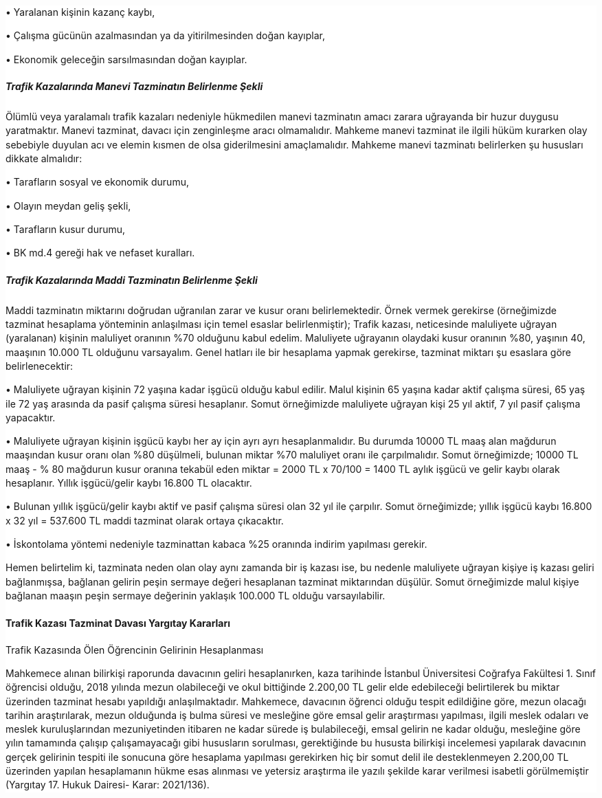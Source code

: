 •	Yaralanan kişinin kazanç kaybı,

•	Çalışma gücünün azalmasından ya da yitirilmesinden doğan kayıplar,

•	Ekonomik geleceğin sarsılmasından doğan kayıplar.

 #####  Trafik Kazalarında Manevi Tazminatın Belirlenme Şekli 
Ölümlü veya yaralamalı trafik kazaları nedeniyle hükmedilen manevi tazminatın amacı zarara uğrayanda bir huzur duygusu yaratmaktır. Manevi tazminat, davacı için zenginleşme aracı olmamalıdır. Mahkeme manevi tazminat ile ilgili hüküm kurarken olay sebebiyle duyulan acı ve elemin kısmen de olsa giderilmesini amaçlamalıdır. Mahkeme manevi tazminatı belirlerken şu hususları dikkate almalıdır:

•	Tarafların sosyal ve ekonomik durumu,

•	Olayın meydan geliş şekli,

•	Tarafların kusur durumu,

•	BK md.4 gereği hak ve nefaset kuralları.

 #####  Trafik Kazalarında Maddi Tazminatın Belirlenme Şekli 

Maddi tazminatın miktarını doğrudan uğranılan zarar ve kusur oranı belirlemektedir.
Örnek vermek gerekirse (örneğimizde tazminat hesaplama yönteminin anlaşılması için temel esaslar belirlenmiştir); Trafik kazası, neticesinde maluliyete uğrayan (yaralanan) kişinin maluliyet oranının %70 olduğunu kabul edelim. Maluliyete uğrayanın olaydaki kusur oranının %80, yaşının 40, maaşının 10.000 TL olduğunu varsayalım. Genel hatları ile bir hesaplama yapmak gerekirse, tazminat miktarı şu esaslara göre belirlenecektir:

•	Maluliyete uğrayan kişinin 72 yaşına kadar işgücü olduğu kabul edilir. Malul kişinin 65 yaşına kadar aktif çalışma süresi, 65 yaş ile 72 yaş arasında da pasif çalışma süresi hesaplanır. Somut örneğimizde maluliyete uğrayan kişi 25 yıl aktif, 7 yıl pasif çalışma yapacaktır.

•	Maluliyete uğrayan kişinin işgücü kaybı her ay için ayrı ayrı hesaplanmalıdır. Bu durumda 10000 TL maaş alan mağdurun maaşından kusur oranı olan %80 düşülmeli, bulunan miktar %70 maluliyet oranı ile çarpılmalıdır. Somut örneğimizde; 10000 TL maaş - % 80 mağdurun kusur oranına tekabül eden miktar = 2000 TL x 70/100 = 1400 TL aylık işgücü ve gelir kaybı olarak hesaplanır. Yıllık işgücü/gelir kaybı 16.800 TL olacaktır.

•	Bulunan yıllık işgücü/gelir kaybı aktif ve pasif çalışma süresi olan 32 yıl ile çarpılır. Somut örneğimizde; yıllık işgücü kaybı 16.800  x 32 yıl = 537.600 TL maddi tazminat olarak ortaya çıkacaktır.

•	İskontolama yöntemi nedeniyle tazminattan kabaca %25 oranında indirim yapılması gerekir.

Hemen belirtelim ki, tazminata neden olan olay aynı zamanda bir iş kazası ise, bu nedenle maluliyete uğrayan kişiye iş kazası geliri bağlanmışsa, bağlanan gelirin peşin sermaye değeri hesaplanan tazminat miktarından düşülür. Somut örneğimizde malul kişiye bağlanan maaşın peşin sermaye değerinin yaklaşık 100.000 TL olduğu varsayılabilir.
 
#### Trafik Kazası Tazminat Davası Yargıtay Kararları

Trafik Kazasında Ölen Öğrencinin Gelirinin Hesaplanması

Mahkemece alınan bilirkişi raporunda davacının geliri hesaplanırken, kaza tarihinde İstanbul Üniversitesi Coğrafya Fakültesi 1. Sınıf öğrencisi olduğu, 2018 yılında mezun olabileceği ve okul bittiğinde 2.200,00 TL gelir elde edebileceği belirtilerek bu miktar üzerinden tazminat hesabı yapıldığı anlaşılmaktadır. Mahkemece, davacının öğrenci olduğu tespit edildiğine göre, mezun olacağı tarihin araştırılarak, mezun olduğunda iş bulma süresi ve mesleğine göre emsal gelir araştırması yapılması, ilgili meslek odaları ve meslek kuruluşlarından mezuniyetinden itibaren ne kadar sürede iş bulabileceği, emsal gelirin ne kadar olduğu, mesleğine göre yılın tamamında çalışıp çalışamayacağı gibi hususların sorulması, gerektiğinde bu hususta bilirkişi incelemesi yapılarak davacının gerçek gelirinin tespiti ile sonucuna göre hesaplama yapılması gerekirken hiç bir somut delil ile desteklenmeyen 2.200,00 TL üzerinden yapılan hesaplamanın hükme esas alınması ve yetersiz araştırma ile yazılı şekilde karar verilmesi isabetli görülmemiştir (Yargıtay 17. Hukuk Dairesi- Karar: 2021/136).
